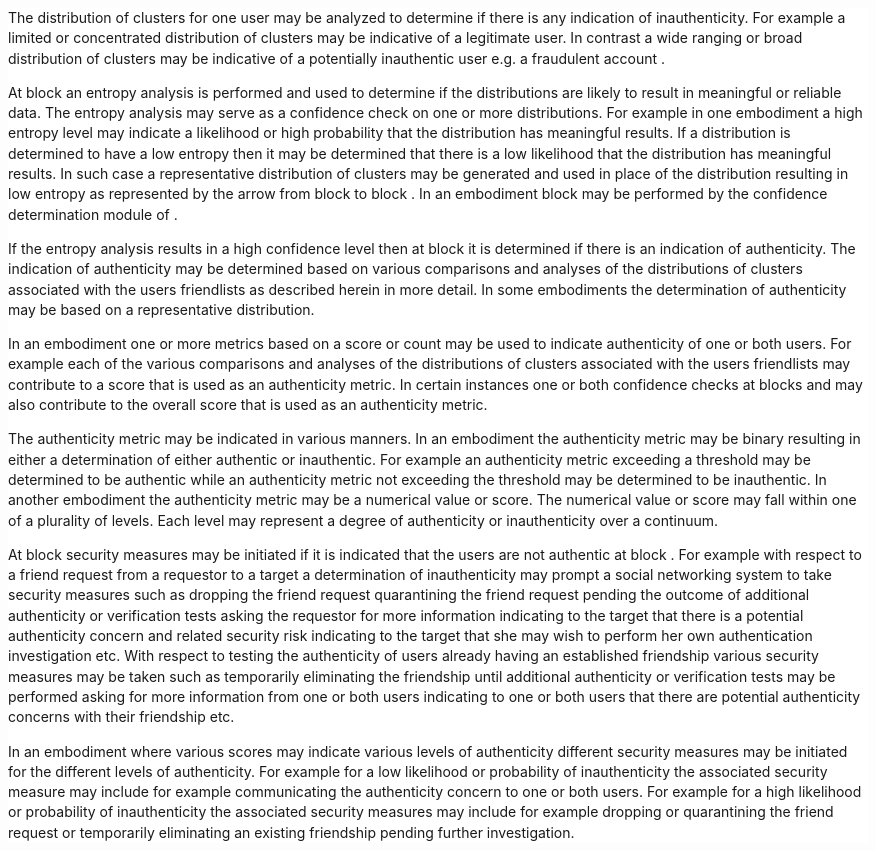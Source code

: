 The distribution of clusters for one user may be analyzed to determine if there is any indication of inauthenticity. For example a limited or concentrated distribution of clusters may be indicative of a legitimate user. In contrast a wide ranging or broad distribution of clusters may be indicative of a potentially inauthentic user e.g. a fraudulent account .

At block an entropy analysis is performed and used to determine if the distributions are likely to result in meaningful or reliable data. The entropy analysis may serve as a confidence check on one or more distributions. For example in one embodiment a high entropy level may indicate a likelihood or high probability that the distribution has meaningful results. If a distribution is determined to have a low entropy then it may be determined that there is a low likelihood that the distribution has meaningful results. In such case a representative distribution of clusters may be generated and used in place of the distribution resulting in low entropy as represented by the arrow from block to block . In an embodiment block may be performed by the confidence determination module of .

If the entropy analysis results in a high confidence level then at block it is determined if there is an indication of authenticity. The indication of authenticity may be determined based on various comparisons and analyses of the distributions of clusters associated with the users friendlists as described herein in more detail. In some embodiments the determination of authenticity may be based on a representative distribution.

In an embodiment one or more metrics based on a score or count may be used to indicate authenticity of one or both users. For example each of the various comparisons and analyses of the distributions of clusters associated with the users friendlists may contribute to a score that is used as an authenticity metric. In certain instances one or both confidence checks at blocks and may also contribute to the overall score that is used as an authenticity metric.

The authenticity metric may be indicated in various manners. In an embodiment the authenticity metric may be binary resulting in either a determination of either authentic or inauthentic. For example an authenticity metric exceeding a threshold may be determined to be authentic while an authenticity metric not exceeding the threshold may be determined to be inauthentic. In another embodiment the authenticity metric may be a numerical value or score. The numerical value or score may fall within one of a plurality of levels. Each level may represent a degree of authenticity or inauthenticity over a continuum.

At block security measures may be initiated if it is indicated that the users are not authentic at block . For example with respect to a friend request from a requestor to a target a determination of inauthenticity may prompt a social networking system to take security measures such as dropping the friend request quarantining the friend request pending the outcome of additional authenticity or verification tests asking the requestor for more information indicating to the target that there is a potential authenticity concern and related security risk indicating to the target that she may wish to perform her own authentication investigation etc. With respect to testing the authenticity of users already having an established friendship various security measures may be taken such as temporarily eliminating the friendship until additional authenticity or verification tests may be performed asking for more information from one or both users indicating to one or both users that there are potential authenticity concerns with their friendship etc.

In an embodiment where various scores may indicate various levels of authenticity different security measures may be initiated for the different levels of authenticity. For example for a low likelihood or probability of inauthenticity the associated security measure may include for example communicating the authenticity concern to one or both users. For example for a high likelihood or probability of inauthenticity the associated security measures may include for example dropping or quarantining the friend request or temporarily eliminating an existing friendship pending further investigation.
